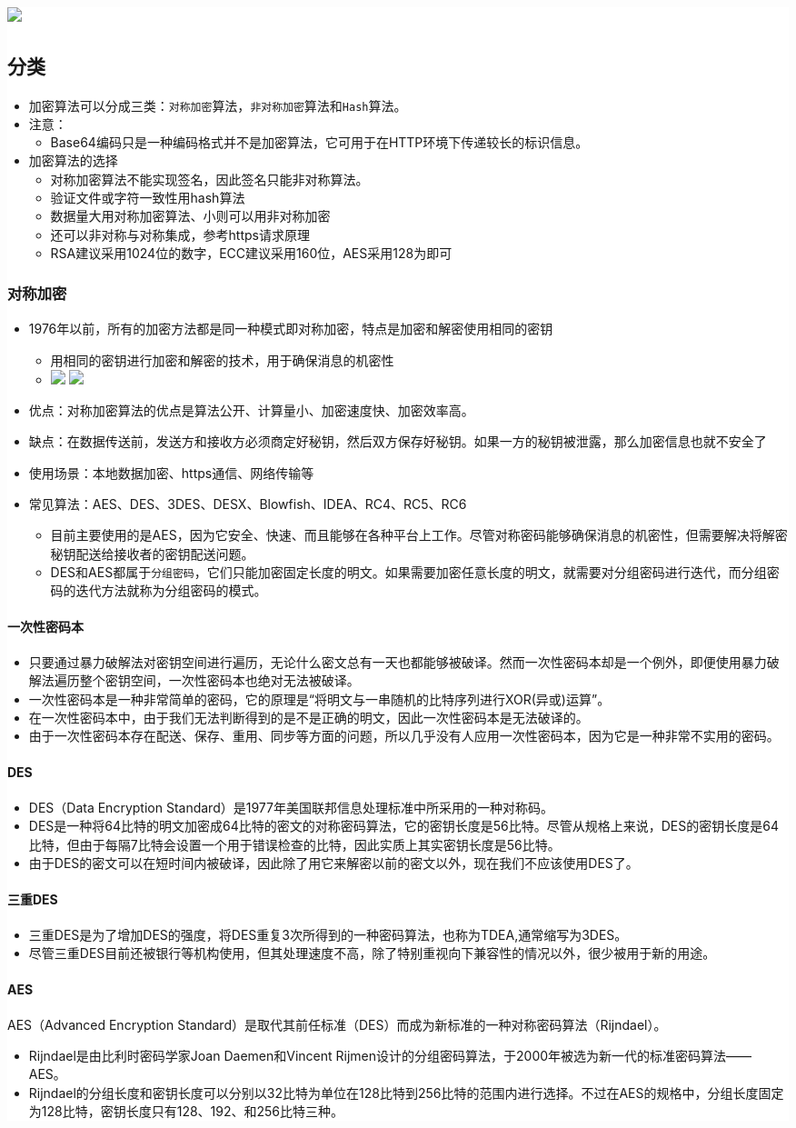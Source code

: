 ![](https://img-blog.csdn.net/2018061821395310)


## 分类

- 加密算法可以分成三类：`对称加密`算法，`非对称加密`算法和`Hash`算法。
- 注意：
    - Base64编码只是一种编码格式并不是加密算法，它可用于在HTTP环境下传递较长的标识信息。
- 加密算法的选择
    - 对称加密算法不能实现签名，因此签名只能非对称算法。
    - 验证文件或字符一致性用hash算法
    - 数据量大用对称加密算法、小则可以用非对称加密
    - 还可以非对称与对称集成，参考https请求原理
    - RSA建议采用1024位的数字，ECC建议采用160位，AES采用128为即可

### 对称加密

- 1976年以前，所有的加密方法都是同一种模式即对称加密，特点是加密和解密使用相同的密钥
    - 用相同的密钥进行加密和解密的技术，用于确保消息的机密性
    - ![](https://upload-images.jianshu.io/upload_images/1546230-27a7ad9c072c0b9a.png)
![](https://img-blog.csdn.net/20180618214056767)

- 优点：对称加密算法的优点是算法公开、计算量小、加密速度快、加密效率高。
- 缺点：在数据传送前，发送方和接收方必须商定好秘钥，然后双方保存好秘钥。如果一方的秘钥被泄露，那么加密信息也就不安全了
- 使用场景：本地数据加密、https通信、网络传输等
- 常见算法：AES、DES、3DES、DESX、Blowfish、IDEA、RC4、RC5、RC6
    - 目前主要使用的是AES，因为它安全、快速、而且能够在各种平台上工作。尽管对称密码能够确保消息的机密性，但需要解决将解密秘钥配送给接收者的密钥配送问题。
    - DES和AES都属于`分组密码`，它们只能加密固定长度的明文。如果需要加密任意长度的明文，就需要对分组密码进行迭代，而分组密码的迭代方法就称为分组密码的模式。

#### 一次性密码本

- 只要通过暴力破解法对密钥空间进行遍历，无论什么密文总有一天也都能够被破译。然而一次性密码本却是一个例外，即便使用暴力破解法遍历整个密钥空间，一次性密码本也绝对无法被破译。
- 一次性密码本是一种非常简单的密码，它的原理是“将明文与一串随机的比特序列进行XOR(异或)运算”。
- 在一次性密码本中，由于我们无法判断得到的是不是正确的明文，因此一次性密码本是无法破译的。
- 由于一次性密码本存在配送、保存、重用、同步等方面的问题，所以几乎没有人应用一次性密码本，因为它是一种非常不实用的密码。

#### DES

- DES（Data Encryption Standard）是1977年美国联邦信息处理标准中所采用的一种对称码。
- DES是一种将64比特的明文加密成64比特的密文的对称密码算法，它的密钥长度是56比特。尽管从规格上来说，DES的密钥长度是64比特，但由于每隔7比特会设置一个用于错误检查的比特，因此实质上其实密钥长度是56比特。
- 由于DES的密文可以在短时间内被破译，因此除了用它来解密以前的密文以外，现在我们不应该使用DES了。

#### 三重DES

- 三重DES是为了增加DES的强度，将DES重复3次所得到的一种密码算法，也称为TDEA,通常缩写为3DES。
- 尽管三重DES目前还被银行等机构使用，但其处理速度不高，除了特别重视向下兼容性的情况以外，很少被用于新的用途。

#### AES

 AES（Advanced Encryption Standard）是取代其前任标准（DES）而成为新标准的一种对称密码算法（Rijndael）。
- Rijndael是由比利时密码学家Joan Daemen和Vincent Rijmen设计的分组密码算法，于2000年被选为新一代的标准密码算法——AES。
- Rijndael的分组长度和密钥长度可以分别以32比特为单位在128比特到256比特的范围内进行选择。不过在AES的规格中，分组长度固定为128比特，密钥长度只有128、192、和256比特三种。
